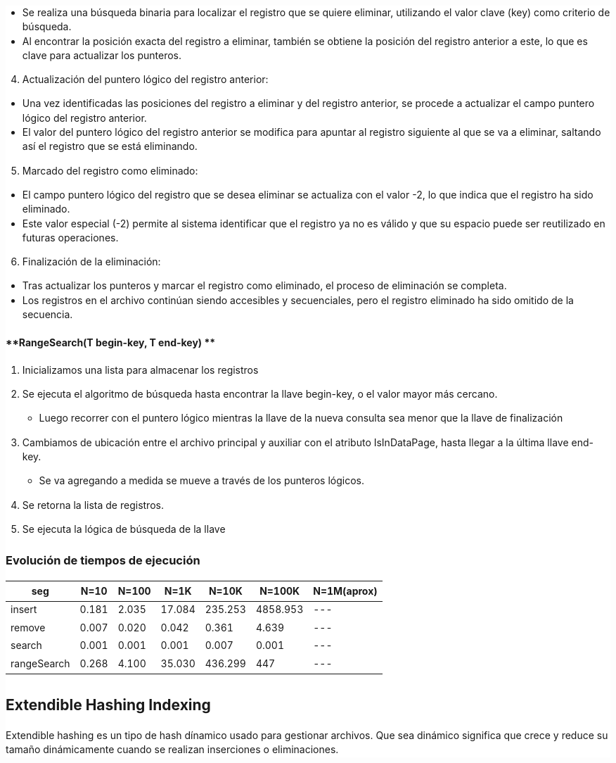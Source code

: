 - Se realiza una búsqueda binaria para localizar el registro que se quiere eliminar, utilizando el valor clave (key) como criterio de búsqueda.
- Al encontrar la posición exacta del registro a eliminar, también se obtiene la posición del registro anterior a este, lo que es clave para actualizar los punteros.

4. Actualización del puntero lógico del registro anterior:

- Una vez identificadas las posiciones del registro a eliminar y del registro anterior, se procede a actualizar el campo puntero lógico del registro anterior.
- El valor del puntero lógico del registro anterior se modifica para apuntar al registro siguiente al que se va a eliminar, saltando así el registro que se está eliminando.

5. Marcado del registro como eliminado:

- El campo puntero lógico del registro que se desea eliminar se actualiza con el valor -2, lo que indica que el registro ha sido eliminado.
- Este valor especial (-2) permite al sistema identificar que el registro ya no es válido y que su espacio puede ser reutilizado en futuras operaciones.

6. Finalización de la eliminación:

- Tras actualizar los punteros y marcar el registro como eliminado, el proceso de eliminación se completa.
- Los registros en el archivo continúan siendo accesibles y secuenciales, pero el registro eliminado ha sido omitido de la secuencia.

#### **RangeSearch(T begin-key, T end-key) **

1. Inicializamos una lista para almacenar los registros
2. Se ejecuta el algoritmo de búsqueda hasta encontrar la llave begin-key, o el valor mayor más cercano.
   - Luego recorrer con el puntero lógico mientras la llave de la nueva consulta sea menor que la llave de finalización
3. Cambiamos de ubicación entre el archivo principal y auxiliar con el atributo IsInDataPage, hasta llegar a la última llave end-key.
   - Se va agregando a medida se mueve a través de los punteros lógicos.
4. Se retorna la lista de registros.

5. Se ejecuta la lógica de búsqueda de la llave

### Evolución de tiempos de ejecución

| seg         | N=10  | N=100 | N=1K   | N=10K   | N=100K   | N=1M(aprox) |
| ----------- | ----- | ----- | ------ | ------- | -------- | ----------- |
| insert      | 0.181 | 2.035 | 17.084 | 235.253 | 4858.953 | ---         |
| remove      | 0.007 | 0.020 | 0.042  | 0.361   | 4.639    | ---         |
| search      | 0.001 | 0.001 | 0.001  | 0.007   | 0.001    | ---         |
| rangeSearch | 0.268 | 4.100 | 35.030 | 436.299 | 447      | ---         |

## Extendible Hashing Indexing

Extendible hashing es un tipo de hash dínamico usado para gestionar archivos. Que
sea dinámico significa que crece y reduce su tamaño dinámicamente cuando se
realizan inserciones o eliminaciones.
